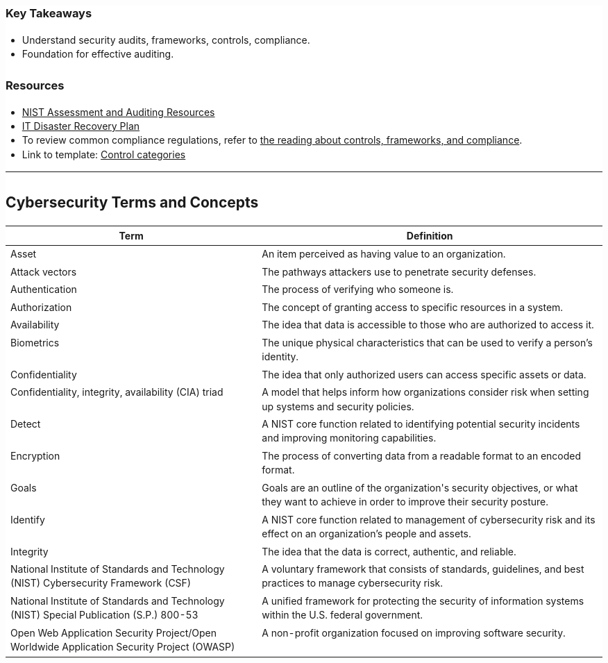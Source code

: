 ### Key Takeaways

- Understand security audits, frameworks, controls, compliance.
- Foundation for effective auditing.

### Resources

- [NIST Assessment and Auditing Resources](https://www.nist.gov/cyberframework/assessment-auditing-resources)
- [IT Disaster Recovery Plan](https://www.ready.gov/it-disaster-recovery-plan)
- To review common compliance regulations, refer to [the reading about controls, frameworks, and compliance](https://www.coursera.org/learn/foundations-of-cybersecurity/supplement/xu4pr/controls-frameworks-and-compliance).
- Link to template: [Control categories](https://docs.google.com/document/d/1Ut_H5A9FHwuQEy6_qG6Lfy3zwF6GSJnj3DZTMaNRWEE/template/preview?resourcekey=0-i4dR5qZFqQyfzr8uk3OOmA)

---
## **Cybersecurity Terms and Concepts**

| Term                                                                                      | Definition                                                                                                                                                                                  |
| ----------------------------------------------------------------------------------------- | ------------------------------------------------------------------------------------------------------------------------------------------------------------------------------------------- |
| Asset                                                                                     | An item perceived as having value to an organization.                                                                                                                                       |
| Attack vectors                                                                            | The pathways attackers use to penetrate security defenses.                                                                                                                                  |
| Authentication                                                                            | The process of verifying who someone is.                                                                                                                                                    |
| Authorization                                                                             | The concept of granting access to specific resources in a system.                                                                                                                           |
| Availability                                                                              | The idea that data is accessible to those who are authorized to access it.                                                                                                                  |
| Biometrics                                                                                | The unique physical characteristics that can be used to verify a person’s identity.                                                                                                         |
| Confidentiality                                                                           | The idea that only authorized users can access specific assets or data.                                                                                                                     |
| Confidentiality, integrity, availability (CIA) triad                                      | A model that helps inform how organizations consider risk when setting up systems and security policies.                                                                                    |
| Detect                                                                                    | A NIST core function related to identifying potential security incidents and improving monitoring capabilities.                                                                             |
| Encryption                                                                                | The process of converting data from a readable format to an encoded format.                                                                                                                 |
| Goals                                                                                     | Goals are an outline of the organization's security objectives, or what they want to achieve in order to improve their security posture.                                                    |
| Identify                                                                                  | A NIST core function related to management of cybersecurity risk and its effect on an organization’s people and assets.                                                                     |
| Integrity                                                                                 | The idea that the data is correct, authentic, and reliable.                                                                                                                                 |
| National Institute of Standards and Technology (NIST) Cybersecurity Framework (CSF)       | A voluntary framework that consists of standards, guidelines, and best practices to manage cybersecurity risk.                                                                              |
| National Institute of Standards and Technology (NIST) Special Publication (S.P.) 800-53   | A unified framework for protecting the security of information systems within the U.S. federal government.                                                                                  |
| Open Web Application Security Project/Open Worldwide Application Security Project (OWASP) | A non-profit organization focused on improving software security.                                                                                                                           |